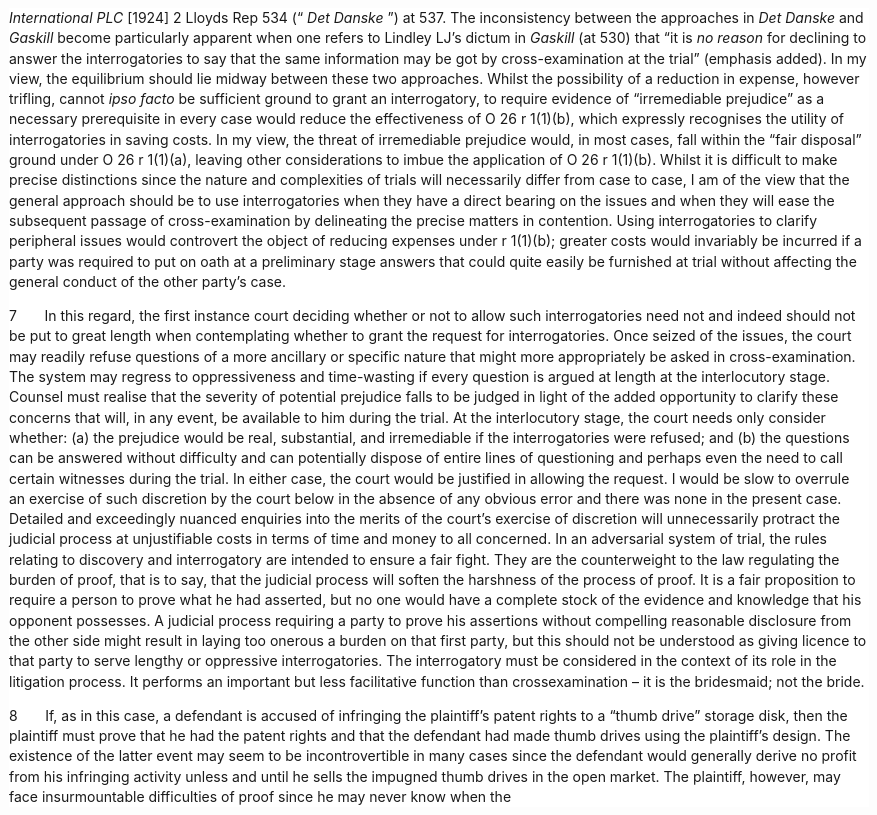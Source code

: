 
_International PLC_ [1924] 2 Lloyds Rep 534 (“ _Det Danske_ ”) at 537. The inconsistency between the approaches in _Det Danske_ and _Gaskill_ become particularly apparent when one refers to Lindley LJ’s dictum in _Gaskill_ (at 530) that “it is _no reason_ for declining to answer the interrogatories to say that the same information may be got by cross-examination at the trial” (emphasis added). In my view, the equilibrium should lie midway between these two approaches. Whilst the possibility of a reduction in expense, however trifling, cannot _ipso facto_ be sufficient ground to grant an interrogatory, to require evidence of “irremediable prejudice” as a necessary prerequisite in every case would reduce the effectiveness of O 26 r 1(1)(b), which expressly recognises the utility of interrogatories in saving costs. In my view, the threat of irremediable prejudice would, in most cases, fall within the “fair disposal” ground under O 26 r 1(1)(a), leaving other considerations to imbue the application of O 26 r 1(1)(b). Whilst it is difficult to make precise distinctions since the nature and complexities of trials will necessarily differ from case to case, I am of the view that the general approach should be to use interrogatories when they have a direct bearing on the issues and when they will ease the subsequent passage of cross-examination by delineating the precise matters in contention. Using interrogatories to clarify peripheral issues would controvert the object of reducing expenses under r 1(1)(b); greater costs would invariably be incurred if a party was required to put on oath at a preliminary stage answers that could quite easily be furnished at trial without affecting the general conduct of the other party’s case. 

7       In this regard, the first instance court deciding whether or not to allow such interrogatories need not and indeed should not be put to great length when contemplating whether to grant the request for interrogatories. Once seized of the issues, the court may readily refuse questions of a more ancillary or specific nature that might more appropriately be asked in cross-examination. The system may regress to oppressiveness and time-wasting if every question is argued at length at the interlocutory stage. Counsel must realise that the severity of potential prejudice falls to be judged in light of the added opportunity to clarify these concerns that will, in any event, be available to him during the trial. At the interlocutory stage, the court needs only consider whether: (a) the prejudice would be real, substantial, and irremediable if the interrogatories were refused; and (b) the questions can be answered without difficulty and can potentially dispose of entire lines of questioning and perhaps even the need to call certain witnesses during the trial. In either case, the court would be justified in allowing the request. I would be slow to overrule an exercise of such discretion by the court below in the absence of any obvious error and there was none in the present case. Detailed and exceedingly nuanced enquiries into the merits of the court’s exercise of discretion will unnecessarily protract the judicial process at unjustifiable costs in terms of time and money to all concerned. In an adversarial system of trial, the rules relating to discovery and interrogatory are intended to ensure a fair fight. They are the counterweight to the law regulating the burden of proof, that is to say, that the judicial process will soften the harshness of the process of proof. It is a fair proposition to require a person to prove what he had asserted, but no one would have a complete stock of the evidence and knowledge that his opponent possesses. A judicial process requiring a party to prove his assertions without compelling reasonable disclosure from the other side might result in laying too onerous a burden on that first party, but this should not be understood as giving licence to that party to serve lengthy or oppressive interrogatories. The interrogatory must be considered in the context of its role in the litigation process. It performs an important but less facilitative function than crossexamination – it is the bridesmaid; not the bride. 

8       If, as in this case, a defendant is accused of infringing the plaintiff’s patent rights to a “thumb drive” storage disk, then the plaintiff must prove that he had the patent rights and that the defendant had made thumb drives using the plaintiff’s design. The existence of the latter event may seem to be incontrovertible in many cases since the defendant would generally derive no profit from his infringing activity unless and until he sells the impugned thumb drives in the open market. The plaintiff, however, may face insurmountable difficulties of proof since he may never know when the 
